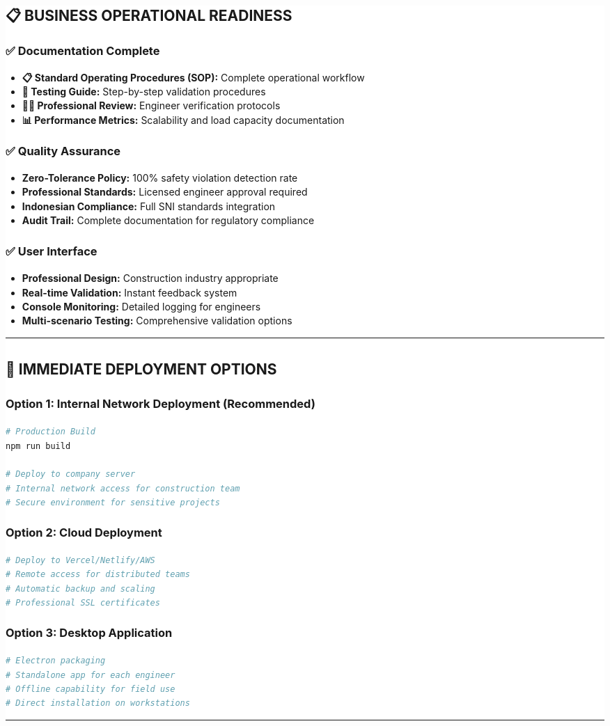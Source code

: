 
## 📋 **BUSINESS OPERATIONAL READINESS**

### **✅ Documentation Complete**
- **📋 Standard Operating Procedures (SOP):** Complete operational workflow
- **🧪 Testing Guide:** Step-by-step validation procedures  
- **👨‍💼 Professional Review:** Engineer verification protocols
- **📊 Performance Metrics:** Scalability and load capacity documentation

### **✅ Quality Assurance**
- **Zero-Tolerance Policy:** 100% safety violation detection rate
- **Professional Standards:** Licensed engineer approval required
- **Indonesian Compliance:** Full SNI standards integration
- **Audit Trail:** Complete documentation for regulatory compliance

### **✅ User Interface**
- **Professional Design:** Construction industry appropriate
- **Real-time Validation:** Instant feedback system
- **Console Monitoring:** Detailed logging for engineers
- **Multi-scenario Testing:** Comprehensive validation options

---

## 🚀 **IMMEDIATE DEPLOYMENT OPTIONS**

### **Option 1: Internal Network Deployment (Recommended)**
```bash
# Production Build
npm run build

# Deploy to company server
# Internal network access for construction team
# Secure environment for sensitive projects
```

### **Option 2: Cloud Deployment**
```bash
# Deploy to Vercel/Netlify/AWS
# Remote access for distributed teams  
# Automatic backup and scaling
# Professional SSL certificates
```

### **Option 3: Desktop Application**
```bash
# Electron packaging
# Standalone app for each engineer
# Offline capability for field use
# Direct installation on workstations
```

---